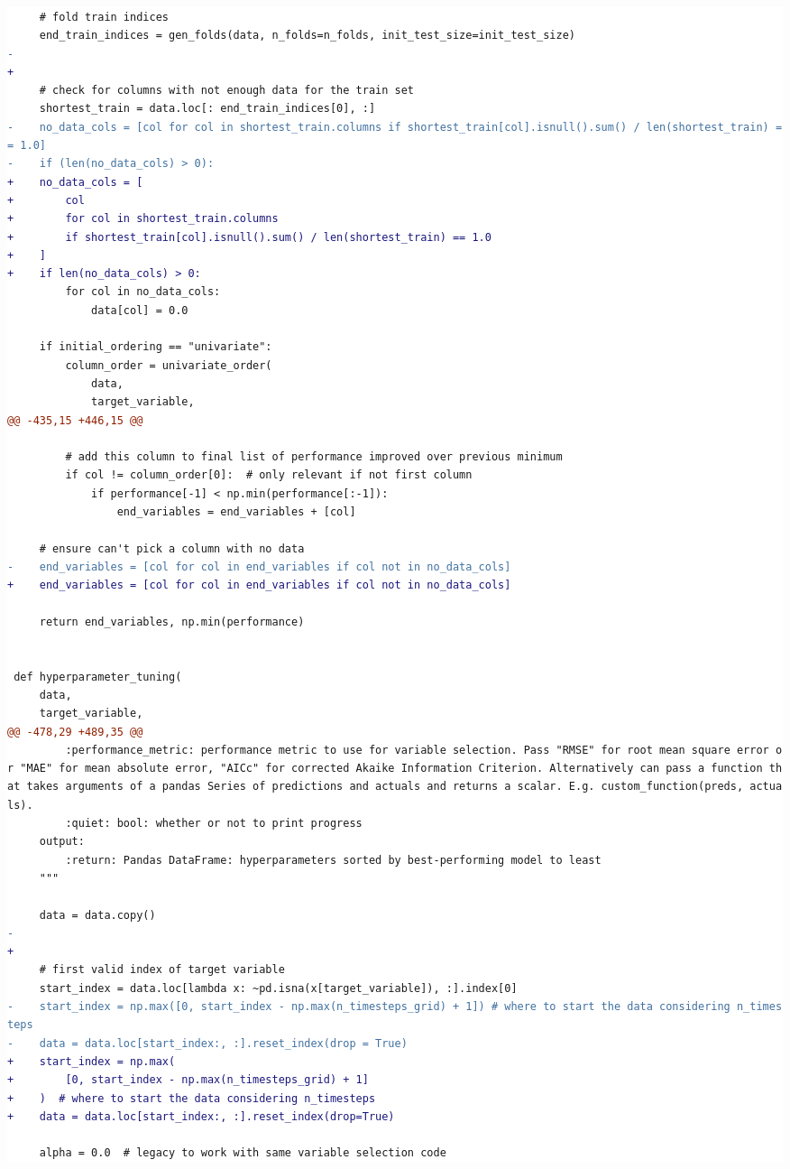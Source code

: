 ```diff
     # fold train indices
     end_train_indices = gen_folds(data, n_folds=n_folds, init_test_size=init_test_size)
-    
+
     # check for columns with not enough data for the train set
     shortest_train = data.loc[: end_train_indices[0], :]
-    no_data_cols = [col for col in shortest_train.columns if shortest_train[col].isnull().sum() / len(shortest_train) == 1.0]
-    if (len(no_data_cols) > 0):
+    no_data_cols = [
+        col
+        for col in shortest_train.columns
+        if shortest_train[col].isnull().sum() / len(shortest_train) == 1.0
+    ]
+    if len(no_data_cols) > 0:
         for col in no_data_cols:
             data[col] = 0.0
 
     if initial_ordering == "univariate":
         column_order = univariate_order(
             data,
             target_variable,
@@ -435,15 +446,15 @@
 
         # add this column to final list of performance improved over previous minimum
         if col != column_order[0]:  # only relevant if not first column
             if performance[-1] < np.min(performance[:-1]):
                 end_variables = end_variables + [col]
 
     # ensure can't pick a column with no data
-    end_variables = [col for col in end_variables if col not in no_data_cols]    
+    end_variables = [col for col in end_variables if col not in no_data_cols]
 
     return end_variables, np.min(performance)
 
 
 def hyperparameter_tuning(
     data,
     target_variable,
@@ -478,29 +489,35 @@
         :performance_metric: performance metric to use for variable selection. Pass "RMSE" for root mean square error or "MAE" for mean absolute error, "AICc" for corrected Akaike Information Criterion. Alternatively can pass a function that takes arguments of a pandas Series of predictions and actuals and returns a scalar. E.g. custom_function(preds, actuals).
         :quiet: bool: whether or not to print progress
     output:
         :return: Pandas DataFrame: hyperparameters sorted by best-performing model to least
     """
 
     data = data.copy()
-    
+
     # first valid index of target variable
     start_index = data.loc[lambda x: ~pd.isna(x[target_variable]), :].index[0]
-    start_index = np.max([0, start_index - np.max(n_timesteps_grid) + 1]) # where to start the data considering n_timesteps
-    data = data.loc[start_index:, :].reset_index(drop = True)
+    start_index = np.max(
+        [0, start_index - np.max(n_timesteps_grid) + 1]
+    )  # where to start the data considering n_timesteps
+    data = data.loc[start_index:, :].reset_index(drop=True)
 
     alpha = 0.0  # legacy to work with same variable selection code
```